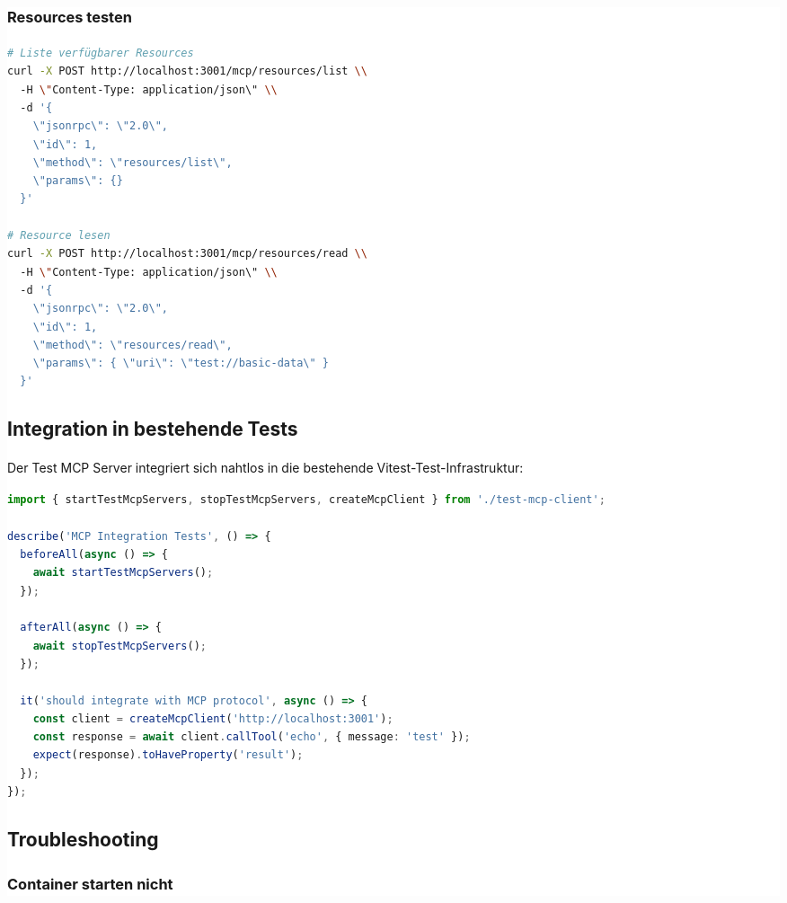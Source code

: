 ### Resources testen

```bash
# Liste verfügbarer Resources
curl -X POST http://localhost:3001/mcp/resources/list \\
  -H \"Content-Type: application/json\" \\
  -d '{
    \"jsonrpc\": \"2.0\",
    \"id\": 1,
    \"method\": \"resources/list\",
    \"params\": {}
  }'

# Resource lesen
curl -X POST http://localhost:3001/mcp/resources/read \\
  -H \"Content-Type: application/json\" \\
  -d '{
    \"jsonrpc\": \"2.0\",
    \"id\": 1,
    \"method\": \"resources/read\",
    \"params\": { \"uri\": \"test://basic-data\" }
  }'
```

## Integration in bestehende Tests

Der Test MCP Server integriert sich nahtlos in die bestehende Vitest-Test-Infrastruktur:

```typescript
import { startTestMcpServers, stopTestMcpServers, createMcpClient } from './test-mcp-client';

describe('MCP Integration Tests', () => {
  beforeAll(async () => {
    await startTestMcpServers();
  });

  afterAll(async () => {
    await stopTestMcpServers();
  });

  it('should integrate with MCP protocol', async () => {
    const client = createMcpClient('http://localhost:3001');
    const response = await client.callTool('echo', { message: 'test' });
    expect(response).toHaveProperty('result');
  });
});
```

## Troubleshooting

### Container starten nicht
